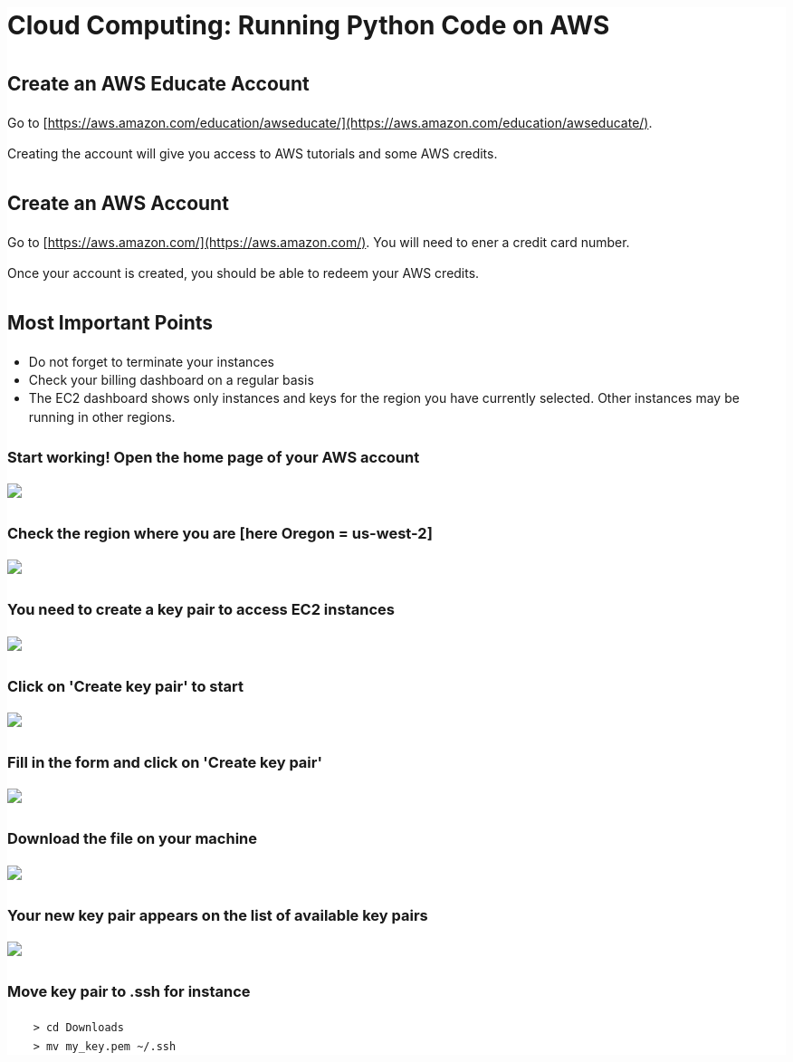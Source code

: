 # Cloud Computing: Running Python Code on AWS

## Create an AWS Educate Account
Go to [https://aws.amazon.com/education/awseducate/](https://aws.amazon.com/education/awseducate/).

Creating the account will give you access to AWS tutorials and some AWS credits.

## Create an AWS Account
Go to [https://aws.amazon.com/](https://aws.amazon.com/). You will need to ener a credit card number.

Once your account is created, you should be able to redeem your AWS credits.

## Most Important Points
- Do not forget to terminate your instances
- Check your billing dashboard on a regular basis
- The EC2 dashboard shows only instances and keys for the region you have currently selected. Other instances may be running in other regions.

### Start working! Open the home page of your AWS account
<img src="figures/AWS_home.jpg"/>

### Check the region where you are [here Oregon = us-west-2]
<img src="figures/EC2_home.jpg"/>

### You need to create a key pair to access EC2 instances
<img src="figures/EC2_home.jpg"/>

### Click on 'Create key pair' to start
<img src="figures/list_key_pairs_before.jpg"/>

### Fill in the form and click on 'Create key pair'
<img src="figures/create_key_pair.jpg"/>

### Download the file on your machine
<img src="figures/download_key_pair.jpg"/>

### Your new key pair appears on the list of available key pairs
<img src="figures/list_key_pairs_after.jpg"/>

### Move key pair to .ssh for instance
		> cd Downloads
		> mv my_key.pem ~/.ssh
